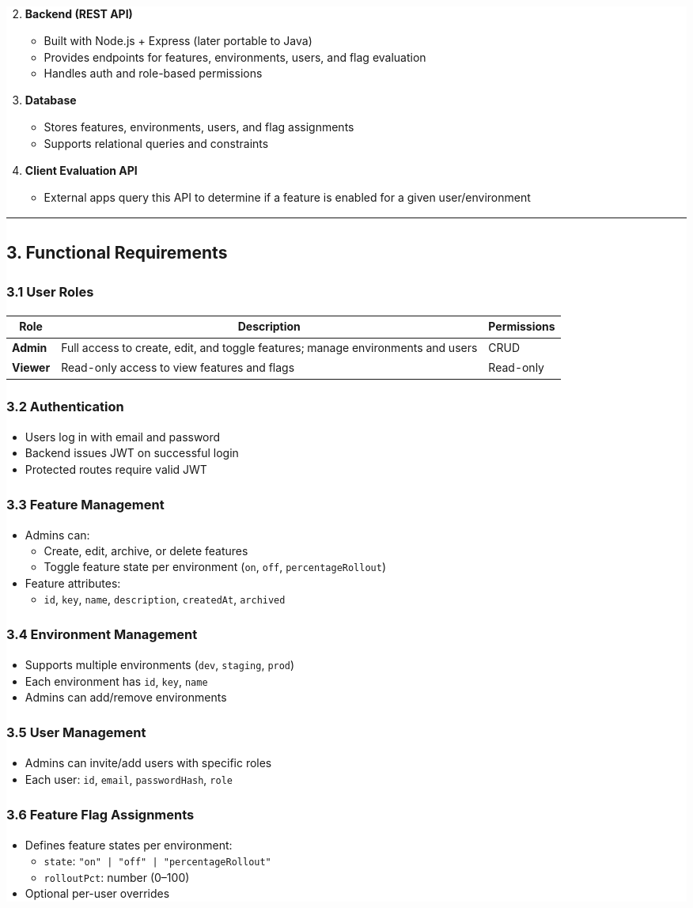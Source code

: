 2. **Backend (REST API)**
   - Built with Node.js + Express (later portable to Java)
   - Provides endpoints for features, environments, users, and flag evaluation
   - Handles auth and role-based permissions

3. **Database**
   - Stores features, environments, users, and flag assignments
   - Supports relational queries and constraints

4. **Client Evaluation API**
   - External apps query this API to determine if a feature is enabled for a given user/environment

---

## 3. Functional Requirements

### 3.1 User Roles

| Role | Description | Permissions |
|------|--------------|--------------|
| **Admin** | Full access to create, edit, and toggle features; manage environments and users | CRUD |
| **Viewer** | Read-only access to view features and flags | Read-only |

### 3.2 Authentication
- Users log in with email and password
- Backend issues JWT on successful login
- Protected routes require valid JWT

### 3.3 Feature Management
- Admins can:
  - Create, edit, archive, or delete features
  - Toggle feature state per environment (`on`, `off`, `percentageRollout`)
- Feature attributes:
  - `id`, `key`, `name`, `description`, `createdAt`, `archived`

### 3.4 Environment Management
- Supports multiple environments (`dev`, `staging`, `prod`)
- Each environment has `id`, `key`, `name`
- Admins can add/remove environments

### 3.5 User Management
- Admins can invite/add users with specific roles
- Each user: `id`, `email`, `passwordHash`, `role`

### 3.6 Feature Flag Assignments
- Defines feature states per environment:
  - `state`: `"on" | "off" | "percentageRollout"`
  - `rolloutPct`: number (0–100)
- Optional per-user overrides
